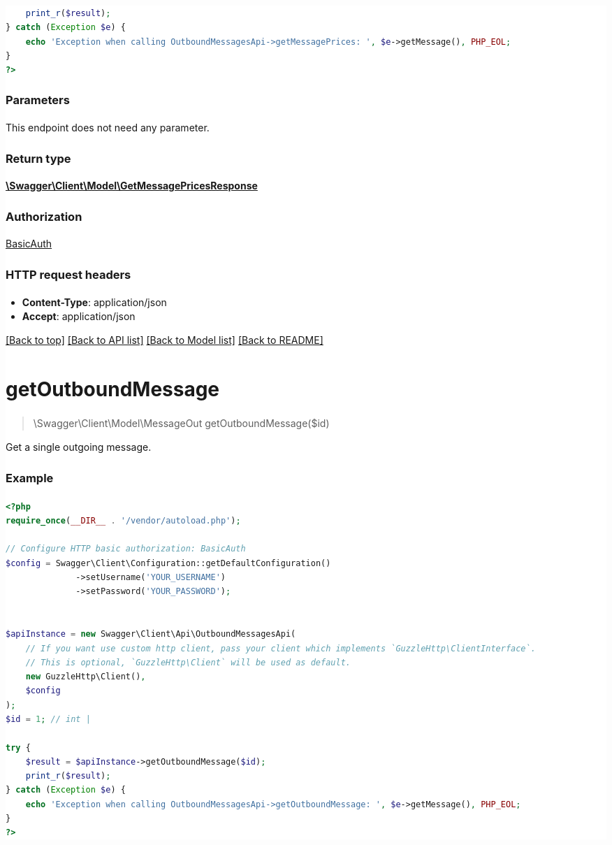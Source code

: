```php
    print_r($result);
} catch (Exception $e) {
    echo 'Exception when calling OutboundMessagesApi->getMessagePrices: ', $e->getMessage(), PHP_EOL;
}
?>
```

### Parameters
This endpoint does not need any parameter.

### Return type

[**\Swagger\Client\Model\GetMessagePricesResponse**](../Model/GetMessagePricesResponse.md)

### Authorization

[BasicAuth](../../README.md#BasicAuth)

### HTTP request headers

 - **Content-Type**: application/json
 - **Accept**: application/json

[[Back to top]](#) [[Back to API list]](../../README.md#documentation-for-api-endpoints) [[Back to Model list]](../../README.md#documentation-for-models) [[Back to README]](../../README.md)

# **getOutboundMessage**
> \Swagger\Client\Model\MessageOut getOutboundMessage($id)

Get a single outgoing message.

### Example
```php
<?php
require_once(__DIR__ . '/vendor/autoload.php');

// Configure HTTP basic authorization: BasicAuth
$config = Swagger\Client\Configuration::getDefaultConfiguration()
              ->setUsername('YOUR_USERNAME')
              ->setPassword('YOUR_PASSWORD');


$apiInstance = new Swagger\Client\Api\OutboundMessagesApi(
    // If you want use custom http client, pass your client which implements `GuzzleHttp\ClientInterface`.
    // This is optional, `GuzzleHttp\Client` will be used as default.
    new GuzzleHttp\Client(),
    $config
);
$id = 1; // int | 

try {
    $result = $apiInstance->getOutboundMessage($id);
    print_r($result);
} catch (Exception $e) {
    echo 'Exception when calling OutboundMessagesApi->getOutboundMessage: ', $e->getMessage(), PHP_EOL;
}
?>
```
